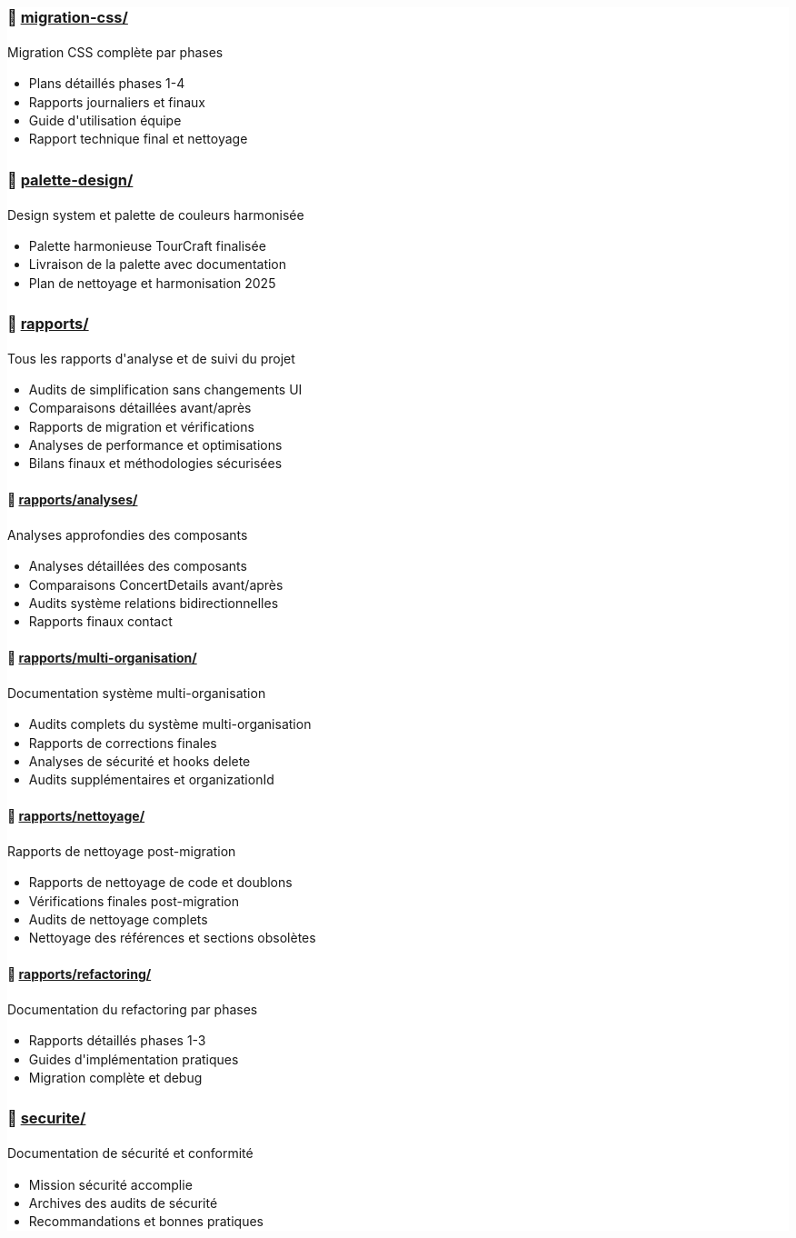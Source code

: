 ### 📂 [migration-css/](migration-css/)
Migration CSS complète par phases
- Plans détaillés phases 1-4
- Rapports journaliers et finaux
- Guide d'utilisation équipe
- Rapport technique final et nettoyage

### 📂 [palette-design/](palette-design/)
Design system et palette de couleurs harmonisée
- Palette harmonieuse TourCraft finalisée
- Livraison de la palette avec documentation
- Plan de nettoyage et harmonisation 2025

### 📂 [rapports/](rapports/)
Tous les rapports d'analyse et de suivi du projet
- Audits de simplification sans changements UI
- Comparaisons détaillées avant/après
- Rapports de migration et vérifications
- Analyses de performance et optimisations
- Bilans finaux et méthodologies sécurisées

#### 📂 [rapports/analyses/](rapports/analyses/)
Analyses approfondies des composants
- Analyses détaillées des composants
- Comparaisons ConcertDetails avant/après
- Audits système relations bidirectionnelles
- Rapports finaux contact

#### 📂 [rapports/multi-organisation/](rapports/multi-organisation/)
Documentation système multi-organisation
- Audits complets du système multi-organisation
- Rapports de corrections finales
- Analyses de sécurité et hooks delete
- Audits supplémentaires et organizationId

#### 📂 [rapports/nettoyage/](rapports/nettoyage/)
Rapports de nettoyage post-migration
- Rapports de nettoyage de code et doublons
- Vérifications finales post-migration
- Audits de nettoyage complets
- Nettoyage des références et sections obsolètes

#### 📂 [rapports/refactoring/](rapports/refactoring/)
Documentation du refactoring par phases
- Rapports détaillés phases 1-3
- Guides d'implémentation pratiques
- Migration complète et debug

### 📂 [securite/](securite/)
Documentation de sécurité et conformité
- Mission sécurité accomplie
- Archives des audits de sécurité
- Recommandations et bonnes pratiques

